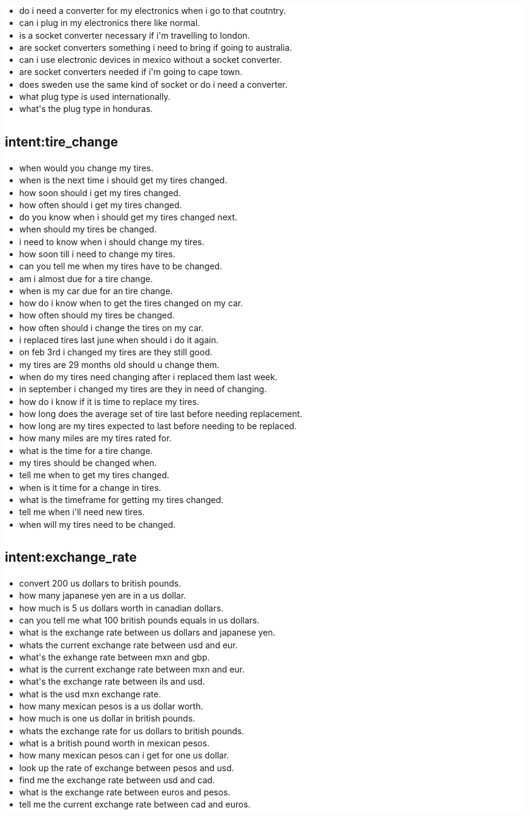 - do i need a converter for my electronics when i go to that coutntry.
- can i plug in my electronics there like normal.
- is a socket converter necessary if i'm travelling to london.
- are socket converters something i need to bring if going to australia.
- can i use electronic devices in mexico without a socket converter.
- are socket converters needed if i'm going to cape town.
- does sweden use the same kind of socket or do i need a converter.
- what plug type is used internationally.
- what's the plug type in honduras.

## intent:tire_change
- when would you change my tires.
- when is the next time i should get my tires changed.
- how soon should i get my tires changed.
- how often should i get my tires changed.
- do you know when i should get my tires changed next.
- when should my tires be changed.
- i need to know when i should change my tires.
- how soon till i need to change my tires.
- can you tell me when my tires have to be changed.
- am i almost due for a tire change.
- when is my car due for an tire change.
- how do i know when to get the tires changed on my car.
- how often should my tires be changed.
- how often should i change the tires on my car.
- i replaced tires last june when should i do it again.
- on feb 3rd i changed my tires are they still good.
- my tires are 29 months old should u change them.
- when do my tires need changing after i replaced them last week.
- in september i changed my tires are they in need of changing.
- how do i know if it is time to replace my tires.
- how long does the average set of tire last before needing replacement.
- how long are my tires expected to last before needing to be replaced.
- how many miles are my tires rated for.
- what is the time for a tire change.
- my tires should be changed when.
- tell me when to get my tires changed.
- when is it time for a change in tires.
- what is the timeframe for getting my tires changed.
- tell me when i'll need new tires.
- when will my tires need to be changed.

## intent:exchange_rate
- convert 200 us dollars to british pounds.
- how many japanese yen are in a us dollar.
- how much is 5 us dollars worth in canadian dollars.
- can you tell me what 100 british pounds equals in us dollars.
- what is the exchange rate between us dollars and japanese yen.
- whats the current exchange rate between usd and eur.
- what's the exhange rate between mxn and gbp.
- what is the current exchange rate between mxn and eur.
- what's the exchange rate between ils and usd.
- what is the usd mxn exchange rate.
- how many mexican pesos is a us dollar worth.
- how much is one us dollar in british pounds.
- whats the exchange rate for us dollars to british pounds.
- what is a british pound worth in mexican pesos.
- how many mexican pesos can i get for one us dollar.
- look up the rate of exchange between pesos and usd.
- find me the exchange rate between usd and cad.
- what is the exchange rate between euros and pesos.
- tell me the current exchange rate between cad and euros.